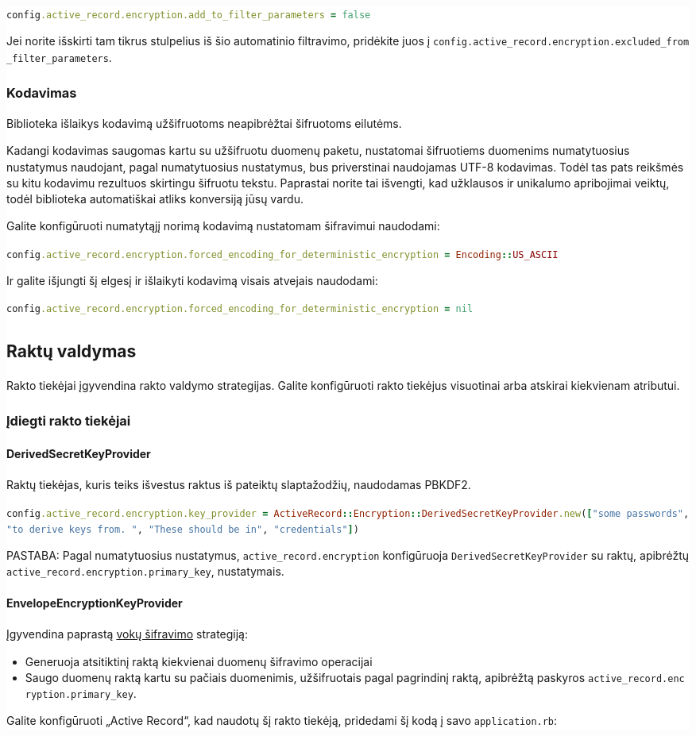 ```ruby
config.active_record.encryption.add_to_filter_parameters = false
```

Jei norite išskirti tam tikrus stulpelius iš šio automatinio filtravimo, pridėkite juos į `config.active_record.encryption.excluded_from_filter_parameters`.

### Kodavimas

Biblioteka išlaikys kodavimą užšifruotoms neapibrėžtai šifruotoms eilutėms.

Kadangi kodavimas saugomas kartu su užšifruotu duomenų paketu, nustatomai šifruotiems duomenims numatytuosius nustatymus naudojant, pagal numatytuosius nustatymus, bus priverstinai naudojamas UTF-8 kodavimas. Todėl tas pats reikšmės su kitu kodavimu rezultuos skirtingu šifruotu tekstu. Paprastai norite tai išvengti, kad užklausos ir unikalumo apribojimai veiktų, todėl biblioteka automatiškai atliks konversiją jūsų vardu.

Galite konfigūruoti numatytąjį norimą kodavimą nustatomam šifravimui naudodami:

```ruby
config.active_record.encryption.forced_encoding_for_deterministic_encryption = Encoding::US_ASCII
```

Ir galite išjungti šį elgesį ir išlaikyti kodavimą visais atvejais naudodami:

```ruby
config.active_record.encryption.forced_encoding_for_deterministic_encryption = nil
```

## Raktų valdymas

Rakto tiekėjai įgyvendina rakto valdymo strategijas. Galite konfigūruoti rakto tiekėjus visuotinai arba atskirai kiekvienam atributui.

### Įdiegti rakto tiekėjai

#### DerivedSecretKeyProvider

Raktų tiekėjas, kuris teiks išvestus raktus iš pateiktų slaptažodžių, naudodamas PBKDF2.

```ruby
config.active_record.encryption.key_provider = ActiveRecord::Encryption::DerivedSecretKeyProvider.new(["some passwords", "to derive keys from. ", "These should be in", "credentials"])
```

PASTABA: Pagal numatytuosius nustatymus, `active_record.encryption` konfigūruoja `DerivedSecretKeyProvider` su raktų, apibrėžtų `active_record.encryption.primary_key`, nustatymais.

#### EnvelopeEncryptionKeyProvider

Įgyvendina paprastą [vokų šifravimo](https://docs.aws.amazon.com/kms/latest/developerguide/concepts.html#enveloping) strategiją:

- Generuoja atsitiktinį raktą kiekvienai duomenų šifravimo operacijai
- Saugo duomenų raktą kartu su pačiais duomenimis, užšifruotais pagal pagrindinį raktą, apibrėžtą paskyros `active_record.encryption.primary_key`.

Galite konfigūruoti „Active Record“, kad naudotų šį rakto tiekėją, pridedami šį kodą į savo `application.rb`:


[`config.filter_parameters`]: configuring.html#config-filter-parameters